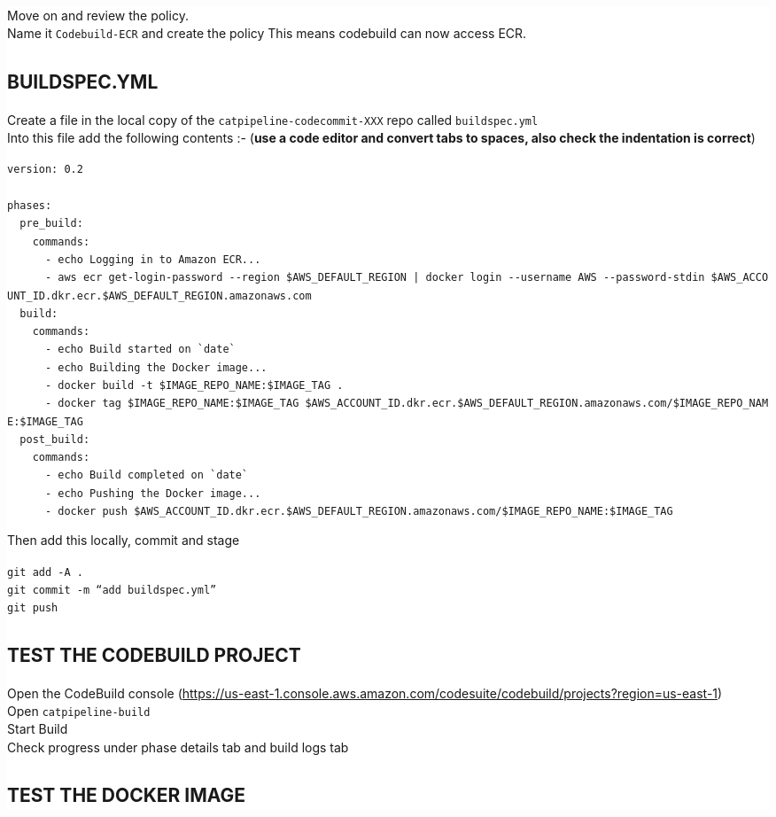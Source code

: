 
Move on and review the policy.  
Name it `Codebuild-ECR` and create the policy
This means codebuild can now access ECR.  

## BUILDSPEC.YML

Create a file in the local copy of the `catpipeline-codecommit-XXX` repo called `buildspec.yml`  
Into this file add the following contents :-  (**use a code editor and convert tabs to spaces, also check the indentation is correct**)  

```
version: 0.2

phases:
  pre_build:
    commands:
      - echo Logging in to Amazon ECR...
      - aws ecr get-login-password --region $AWS_DEFAULT_REGION | docker login --username AWS --password-stdin $AWS_ACCOUNT_ID.dkr.ecr.$AWS_DEFAULT_REGION.amazonaws.com
  build:
    commands:
      - echo Build started on `date`
      - echo Building the Docker image...
      - docker build -t $IMAGE_REPO_NAME:$IMAGE_TAG .
      - docker tag $IMAGE_REPO_NAME:$IMAGE_TAG $AWS_ACCOUNT_ID.dkr.ecr.$AWS_DEFAULT_REGION.amazonaws.com/$IMAGE_REPO_NAME:$IMAGE_TAG
  post_build:
    commands:
      - echo Build completed on `date`
      - echo Pushing the Docker image...
      - docker push $AWS_ACCOUNT_ID.dkr.ecr.$AWS_DEFAULT_REGION.amazonaws.com/$IMAGE_REPO_NAME:$IMAGE_TAG
```

Then add this locally, commit and stage

``` 
git add -A .
git commit -m “add buildspec.yml”
git push 
```

## TEST THE CODEBUILD PROJECT

Open the CodeBuild console (https://us-east-1.console.aws.amazon.com/codesuite/codebuild/projects?region=us-east-1)  
Open `catpipeline-build`  
Start Build  
Check progress under phase details tab and build logs tab  

## TEST THE DOCKER IMAGE
